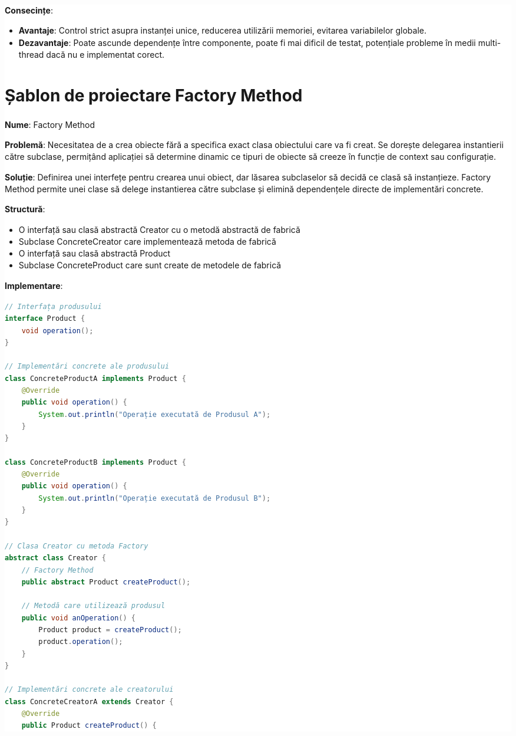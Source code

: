 **Consecințe**:
- **Avantaje**: Control strict asupra instanței unice, reducerea utilizării memoriei, evitarea variabilelor globale.
- **Dezavantaje**: Poate ascunde dependențe între componente, poate fi mai dificil de testat, potențiale probleme în medii multi-thread dacă nu e implementat corect.

# Șablon de proiectare Factory Method

**Nume**: Factory Method

**Problemă**:
Necesitatea de a crea obiecte fără a specifica exact clasa obiectului care va fi creat. Se dorește delegarea instantierii către subclase, permițând aplicației să determine dinamic ce tipuri de obiecte să creeze în funcție de context sau configurație.

**Soluție**:
Definirea unei interfețe pentru crearea unui obiect, dar lăsarea subclaselor să decidă ce clasă să instanțieze. Factory Method permite unei clase să delege instantierea către subclase și elimină dependențele directe de implementări concrete.

**Structură**:
- O interfață sau clasă abstractă Creator cu o metodă abstractă de fabrică
- Subclase ConcreteCreator care implementează metoda de fabrică
- O interfață sau clasă abstractă Product
- Subclase ConcreteProduct care sunt create de metodele de fabrică

**Implementare**:

```java
// Interfața produsului
interface Product {
    void operation();
}

// Implementări concrete ale produsului
class ConcreteProductA implements Product {
    @Override
    public void operation() {
        System.out.println("Operație executată de Produsul A");
    }
}

class ConcreteProductB implements Product {
    @Override
    public void operation() {
        System.out.println("Operație executată de Produsul B");
    }
}

// Clasa Creator cu metoda Factory
abstract class Creator {
    // Factory Method
    public abstract Product createProduct();
    
    // Metodă care utilizează produsul
    public void anOperation() {
        Product product = createProduct();
        product.operation();
    }
}

// Implementări concrete ale creatorului
class ConcreteCreatorA extends Creator {
    @Override
    public Product createProduct() {
```